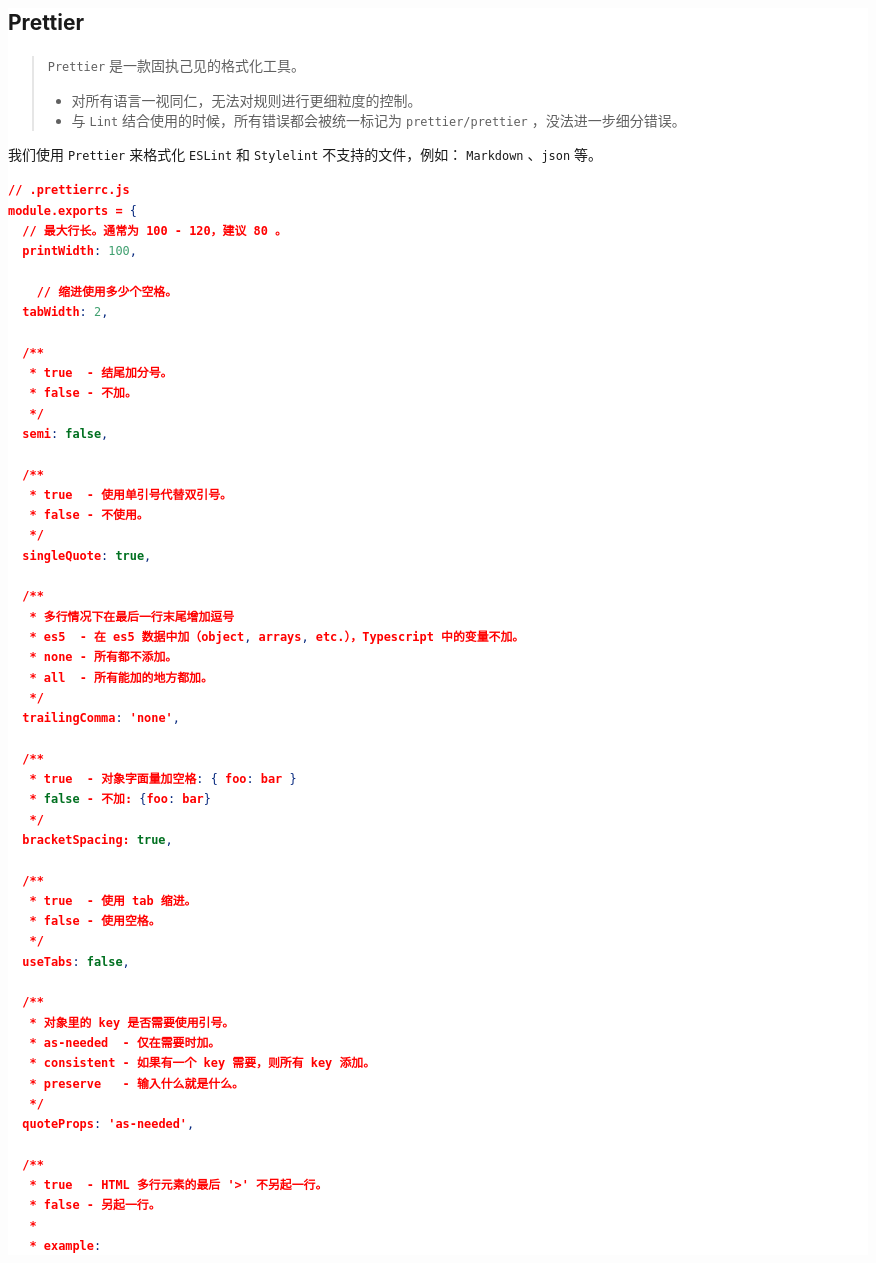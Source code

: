 

## Prettier

> `Prettier` 是一款固执己见的格式化工具。
>
> - 对所有语言一视同仁，无法对规则进行更细粒度的控制。
> - 与 `Lint` 结合使用的时候，所有错误都会被统一标记为 `prettier/prettier` ，没法进一步细分错误。

我们使用 `Prettier` 来格式化 `ESLint` 和 `Stylelint` 不支持的文件，例如： `Markdown` 、`json` 等。

``` json
// .prettierrc.js
module.exports = {
  // 最大行长。通常为 100 - 120，建议 80 。
  printWidth: 100,
  
	// 缩进使用多少个空格。
  tabWidth: 2,
  
  /**
   * true  - 结尾加分号。
   * false - 不加。
   */
  semi: false,
  
  /**
   * true  - 使用单引号代替双引号。
   * false - 不使用。
   */
  singleQuote: true,
  
  /**
   * 多行情况下在最后一行末尾增加逗号
   * es5  - 在 es5 数据中加（object, arrays, etc.），Typescript 中的变量不加。
   * none - 所有都不添加。
   * all  - 所有能加的地方都加。
   */
  trailingComma: 'none',
  
  /**
   * true  - 对象字面量加空格: { foo: bar }
   * false - 不加: {foo: bar}
   */
  bracketSpacing: true,
  
  /**
   * true  - 使用 tab 缩进。
   * false - 使用空格。
   */
  useTabs: false,
  
  /**
   * 对象里的 key 是否需要使用引号。
   * as-needed  - 仅在需要时加。
   * consistent - 如果有一个 key 需要，则所有 key 添加。
   * preserve   - 输入什么就是什么。
   */
  quoteProps: 'as-needed',
  
  /**
   * true  - HTML 多行元素的最后 '>' 不另起一行。
   * false - 另起一行。
   *
   * example:
```